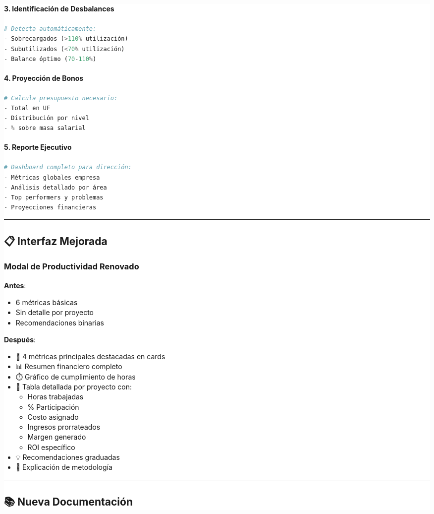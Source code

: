 #### 3. Identificación de Desbalances
```python
# Detecta automáticamente:
- Sobrecargados (>110% utilización)
- Subutilizados (<70% utilización)
- Balance óptimo (70-110%)
```

#### 4. Proyección de Bonos
```python
# Calcula presupuesto necesario:
- Total en UF
- Distribución por nivel
- % sobre masa salarial
```

#### 5. Reporte Ejecutivo
```python
# Dashboard completo para dirección:
- Métricas globales empresa
- Análisis detallado por área
- Top performers y problemas
- Proyecciones financieras
```

---

## 📋 Interfaz Mejorada

### Modal de Productividad Renovado

**Antes**:
- 6 métricas básicas
- Sin detalle por proyecto
- Recomendaciones binarias

**Después**:
- 🎯 4 métricas principales destacadas en cards
- 📊 Resumen financiero completo
- ⏱️ Gráfico de cumplimiento de horas
- 📁 Tabla detallada por proyecto con:
  - Horas trabajadas
  - % Participación
  - Costo asignado
  - Ingresos prorrateados
  - Margen generado
  - ROI específico
- 💡 Recomendaciones graduadas
- 📖 Explicación de metodología

---

## 📚 Nueva Documentación
